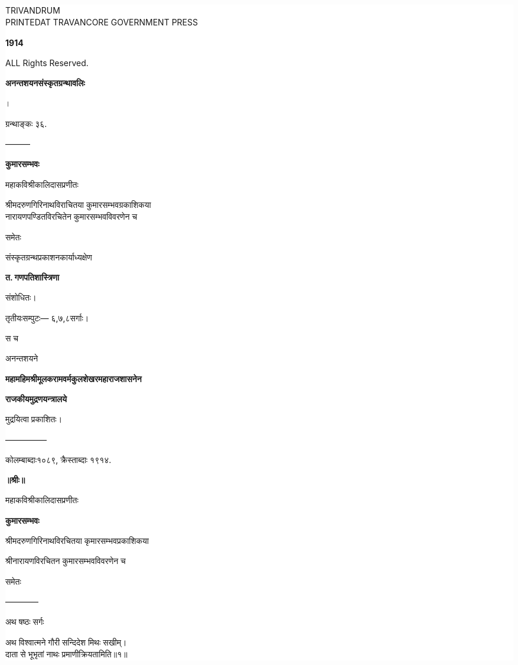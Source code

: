 TRIVANDRUM  
PRINTEDAT TRAVANCORE GOVERNMENT PRESS

**1914**

ALL Rights Reserved.

**अनन्तशयनसंस्कृतग्रन्थावलिः**

।  

ग्रन्थाङ्कः ३६.

———

**कुमारसम्भवः**

महाकविश्रीकालिदासप्रणीतः

श्रीमदरुणगिरिनाथविराचितया कुमारसम्भवग्रकाशिकया  
नारायणपण्डितविरचितेन कुमारसम्भवविवरणेन च

समेतः

संस्कृतग्रन्थप्रकाशनकार्याध्यक्षेण

**त. गणपतिशास्त्रिणा**

संशोधितः।

तृतीयःसम्पुटः— ६,७,८सर्गाः।

स च

अनन्तशयने

**महामहिमश्रीमूलकरामवर्मकुलशेखरमहाराजशासनेन**

**राजकीयमुद्रणयन्त्रालये**

मुद्रयित्वा प्रकाशितः।

—————

कोलम्बाब्दाः१०८९, क्रैस्ताब्दाः १९१४.

**॥श्रीः॥**

महाकविश्रीकालिदासप्रणीतः

**कुमारसम्भवः**

श्रीमदरुणगिरिनाथविरचितया कृमारसम्भवप्रकाशिकया

श्रीनारायणविरचितन कुमारसम्भवविवरणेन च

समेतः

————

अथ षष्ठः सर्गः

अथ विश्वात्मने गौरी सन्दिदेश मिथः सखीम्।  
दाता से भूभृतां नाथः प्रमाणीक्रियतामिति॥१॥
